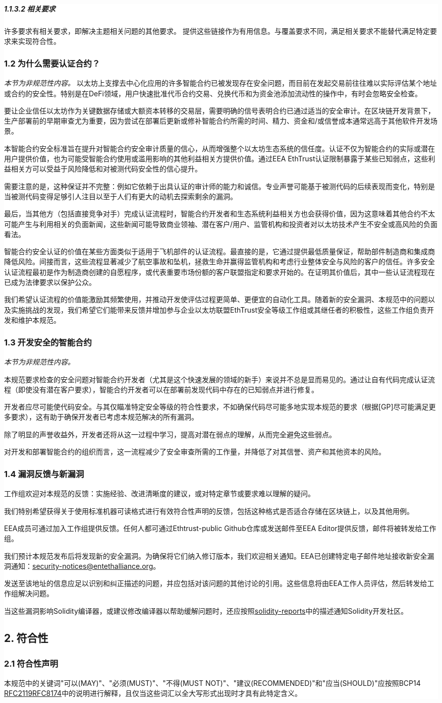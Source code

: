 ##### 1.1.3.2 相关要求
许多要求有​​相关要求​​，即解决主题相关问题的其他要求。
提供这些链接作为有用信息。与覆盖要求不同，满足相关要求不能替代满足特定要求来实现符合性。

### 1.2 为什么需要认证合约？
_本节为非规范性内容。_
以太坊上支撑去中心化应用的许多智能合约已被发现存在安全问题，而目前在发起交易前往往难以实际评估某个地址或合约的安全性。特别是在DeFi领域，用户快速批准代币合约交易、兑换代币和为资金池添加流动性的操作中，有时会忽略安全检查。

要让企业信任以太坊作为关键数据存储或大额资本转移的交易层，需要明确的信号表明合约已通过适当的安全审计。在区块链开发背景下，生产部署前的早期审查尤为重要，因为尝试在部署后更新或修补智能合约所需的时间、精力、资金和/或信誉成本通常远高于其他软件开发场景。

本智能合约安全标准旨在提升对智能合约安全审计质量的信心，从而增强整个以太坊生态系统的信任度。认证不仅为智能合约的实际或潜在用户提供价值，也为可能受智能合约使用或滥用影响的其他利益相关方提供价值。通过EEA EthTrust认证限制暴露于某些已知弱点，这些利益相关方可以受益于风险降低和对被测代码安全性的信心提升。

需要注意的是，这种保证并不完整：例如它依赖于出具认证的审计师的能力和诚信。专业声誉可能基于被测代码的后续表现而变化，特别是当被测代码变得足够引人注目以至于人们有更大的动机去探索剩余的漏洞。

最后，当其他方（包括直接竞争对手）完成认证流程时，智能合约开发者和生态系统利益相关方也会获得价值，因为这意味着其他合约不太可能产生与利用相关的负面新闻，这些新闻可能导致商业领袖、潜在客户/用户、监管机构和投资者对以太坊技术产生不安全或高风险的负面看法。

智能合约安全认证的价值在某些方面类似于适用于飞机部件的认证流程。最直接的是，它通过提供最低质量保证，帮助部件制造商和集成商降低风险。间接而言，这些流程显著减少了航空事故和坠机，拯救生命并赢得监管机构和考虑行业整体安全与风险的客户的信任。许多安全认证流程最初是作为制造商创建的自愿程序，或代表重要市场份额的客户联盟指定和要求开始的。在证明其价值后，其中一些认证流程现在已成为法律要求以保护公众。

我们希望认证流程的价值能激励其频繁使用，并推动开发使评估过程更简单、更便宜的自动化工具。随着新的安全漏洞、本规范中的问题以及实施挑战的发现，我们希望它们能带来反馈并增加参与企业以太坊联盟EthTrust安全等级工作组或其继任者的积极性，这些工作组负责开发和维护本规范。

### 1.3 开发安全的智能合约
_本节为非规范性内容。_

本规范要求检查的安全问题对智能合约开发者（尤其是这个快速发展的领域的新手）来说并不总是显而易见的。通过让自有代码完成认证流程（即使没有潜在客户要求），智能合约开发者可以在部署前发现代码中存在的已知弱点并进行修复。

开发者应尽可能使代码安全。与其仅瞄准特定安全等级的符合性要求，不如确保代码尽可能多地实现本规范的要求（根据[GP]尽可能满足更多要求），这有助于确保开发者已考虑本规范解决的所有漏洞。

除了明显的声誉收益外，开发者还将从这一过程中学习，提高对潜在弱点的理解，从而完全避免这些弱点。

对开发和部署智能合约的组织而言，这一流程减少了安全审查所需的工作量，并降低了对其信誉、资产和其他资本的风险。

### 1.4 漏洞反馈与新漏洞
工作组欢迎对本规范的反馈：实施经验、改进清晰度的建议，或对特定章节或要求难以理解的疑问。

我们特别希望获得关于使用标准机器可读格式进行有效符合性声明的反馈，包括这种格式是否适合存储在区块链上，以及其他用例。

EEA成员可通过加入工作组提供反馈。任何人都可通过Ethtrust-public Github仓库或发送邮件至EEA Editor提供反馈，邮件将被转发给工作组。

我们预计本规范发布后将发现新的安全漏洞。为确保将它们纳入修订版本，我们欢迎相关通知。EEA已创建特定电子邮件地址接收新安全漏洞通知：security-notices@entethalliance.org。

发送至该地址的信息应足以识别和纠正描述的问题，并应包括对该问题的其他讨论的引用。这些信息将由EEA工作人员评估，然后转发给工作组解决问题。

当这些漏洞影响Solidity编译器，或建议修改编译器以帮助缓解问题时，还应按照[solidity-reports](https://entethalliance.org/specs/ethtrust-sl/v3/#bib-solidity-reports)中的描述通知Solidity开发社区。

## 2. 符合性
### 2.1 符合性声明
本规范中的关键词"可以(MAY)"、"必须(MUST)"、"不得(MUST NOT)"、"建议(RECOMMENDED)"和"应当(SHOULD)"应按照BCP14 [RFC2119](https://entethalliance.org/specs/ethtrust-sl/v3/#bib-rfc2119)[RFC8174](https://entethalliance.org/specs/ethtrust-sl/v3/#bib-rfc8174)中的说明进行解释，且仅当这些词汇以全大写形式出现时才具有此特定含义。
